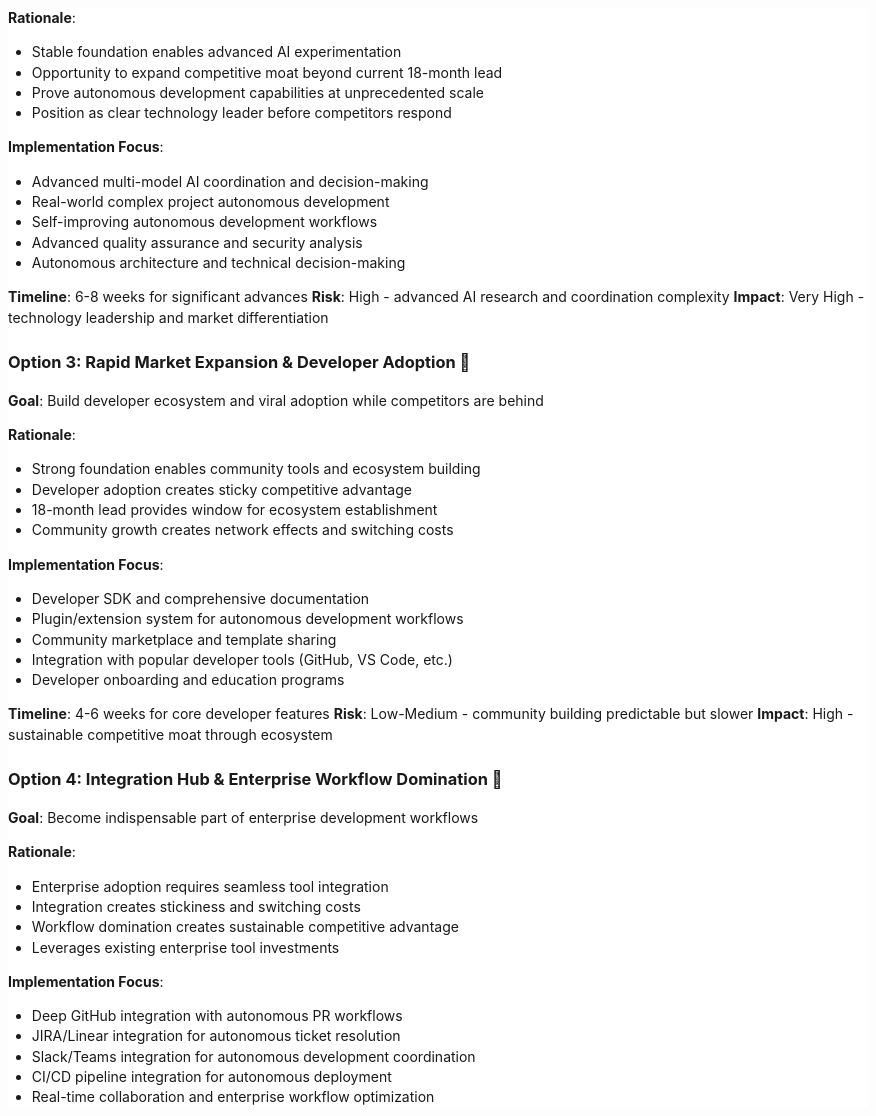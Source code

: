 **Rationale**:
- Stable foundation enables advanced AI experimentation
- Opportunity to expand competitive moat beyond current 18-month lead
- Prove autonomous development capabilities at unprecedented scale
- Position as clear technology leader before competitors respond

**Implementation Focus**:
- Advanced multi-model AI coordination and decision-making
- Real-world complex project autonomous development
- Self-improving autonomous development workflows
- Advanced quality assurance and security analysis
- Autonomous architecture and technical decision-making

**Timeline**: 6-8 weeks for significant advances
**Risk**: High - advanced AI research and coordination complexity
**Impact**: Very High - technology leadership and market differentiation

### **Option 3: Rapid Market Expansion & Developer Adoption** 👥
**Goal**: Build developer ecosystem and viral adoption while competitors are behind

**Rationale**:
- Strong foundation enables community tools and ecosystem building
- Developer adoption creates sticky competitive advantage
- 18-month lead provides window for ecosystem establishment
- Community growth creates network effects and switching costs

**Implementation Focus**:
- Developer SDK and comprehensive documentation
- Plugin/extension system for autonomous development workflows
- Community marketplace and template sharing
- Integration with popular developer tools (GitHub, VS Code, etc.)
- Developer onboarding and education programs

**Timeline**: 4-6 weeks for core developer features
**Risk**: Low-Medium - community building predictable but slower
**Impact**: High - sustainable competitive moat through ecosystem

### **Option 4: Integration Hub & Enterprise Workflow Domination** 🔗
**Goal**: Become indispensable part of enterprise development workflows

**Rationale**:
- Enterprise adoption requires seamless tool integration
- Integration creates stickiness and switching costs
- Workflow domination creates sustainable competitive advantage
- Leverages existing enterprise tool investments

**Implementation Focus**:
- Deep GitHub integration with autonomous PR workflows
- JIRA/Linear integration for autonomous ticket resolution
- Slack/Teams integration for autonomous development coordination
- CI/CD pipeline integration for autonomous deployment
- Real-time collaboration and enterprise workflow optimization
